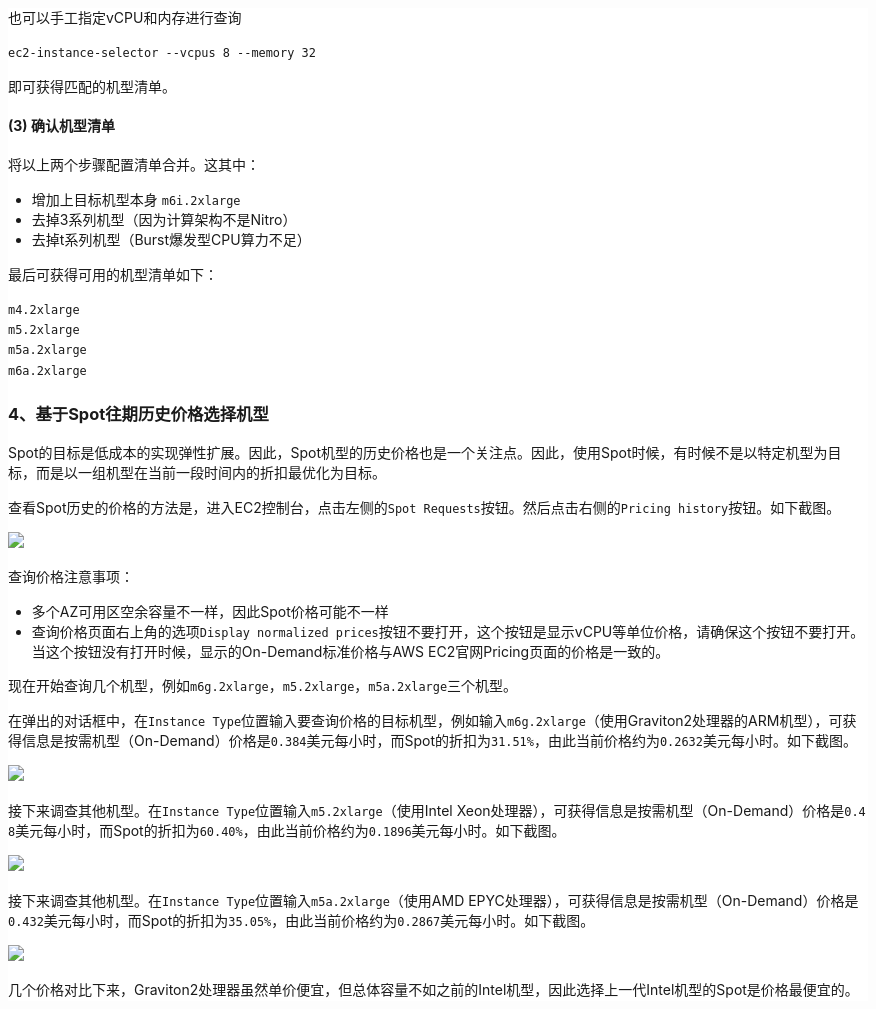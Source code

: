 也可以手工指定vCPU和内存进行查询

```
ec2-instance-selector --vcpus 8 --memory 32
```

即可获得匹配的机型清单。

#### (3) 确认机型清单

将以上两个步骤配置清单合并。这其中：

- 增加上目标机型本身 `m6i.2xlarge`
- 去掉3系列机型（因为计算架构不是Nitro）
- 去掉t系列机型（Burst爆发型CPU算力不足）

最后可获得可用的机型清单如下：

```
m4.2xlarge
m5.2xlarge
m5a.2xlarge
m6a.2xlarge
```

### 4、基于Spot往期历史价格选择机型

Spot的目标是低成本的实现弹性扩展。因此，Spot机型的历史价格也是一个关注点。因此，使用Spot时候，有时候不是以特定机型为目标，而是以一组机型在当前一段时间内的折扣最优化为目标。

查看Spot历史的价格的方法是，进入EC2控制台，点击左侧的`Spot Requests`按钮。然后点击右侧的`Pricing history`按钮。如下截图。

![](https://blogimg.bitipcman.com/workshop/eks101/spot/spot-01.png)

查询价格注意事项：

- 多个AZ可用区空余容量不一样，因此Spot价格可能不一样
- 查询价格页面右上角的选项`Display normalized prices`按钮不要打开，这个按钮是显示vCPU等单位价格，请确保这个按钮不要打开。当这个按钮没有打开时候，显示的On-Demand标准价格与AWS EC2官网Pricing页面的价格是一致的。

现在开始查询几个机型，例如`m6g.2xlarge`，`m5.2xlarge`，`m5a.2xlarge`三个机型。

在弹出的对话框中，在`Instance Type`位置输入要查询价格的目标机型，例如输入`m6g.2xlarge`（使用Graviton2处理器的ARM机型），可获得信息是按需机型（On-Demand）价格是`0.384`美元每小时，而Spot的折扣为`31.51%`，由此当前价格约为`0.2632`美元每小时。如下截图。

![](https://blogimg.bitipcman.com/workshop/eks101/spot/spot-02.png)

接下来调查其他机型。在`Instance Type`位置输入`m5.2xlarge`（使用Intel Xeon处理器），可获得信息是按需机型（On-Demand）价格是`0.48`美元每小时，而Spot的折扣为`60.40%`，由此当前价格约为`0.1896`美元每小时。如下截图。

![](https://blogimg.bitipcman.com/workshop/eks101/spot/spot-03.png)

接下来调查其他机型。在`Instance Type`位置输入`m5a.2xlarge`（使用AMD EPYC处理器），可获得信息是按需机型（On-Demand）价格是`0.432`美元每小时，而Spot的折扣为`35.05%`，由此当前价格约为`0.2867`美元每小时。如下截图。

![](https://blogimg.bitipcman.com/workshop/eks101/spot/spot-04-2.png)

几个价格对比下来，Graviton2处理器虽然单价便宜，但总体容量不如之前的Intel机型，因此选择上一代Intel机型的Spot是价格最便宜的。
